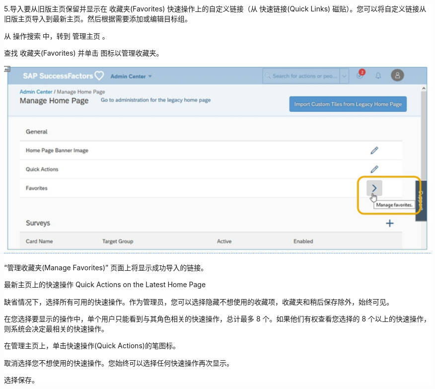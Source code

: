 5.导入要从旧版主页保留并显示在 收藏夹(Favorites) 快速操作上的自定义链接（从 快速链接(Quick Links) 磁贴）。您可以将自定义链接从旧版主页导入到最新主页。然后根据需要添加或编辑目标组。

从 操作搜索 中，转到 管理主页 。

查找 收藏夹(Favorites) 并单击 图标以管理收藏夹。

![Manage Favorites](./img/20220508133607.png)

“管理收藏夹(Manage Favorites)” 页面上将显示成功导入的链接。

最新主页上的快速操作 Quick Actions on the Latest Home Page

缺省情况下，选择所有可用的快速操作。作为管理员，您可以选择隐藏不想使用的收藏项，收藏夹和稍后保存除外，始终可见。

在您选择要显示的操作中，单个用户只能看到与其角色相关的快速操作，总计最多 8 个。如果他们有权查看您选择的 8 个以上的快速操作，则系统会决定最相关的快速操作。

在管理主页上，单击快速操作(Quick Actions)的笔图标。

取消选择您不想使用的快速操作。您始终可以选择任何快速操作再次显示。

选择保存。
